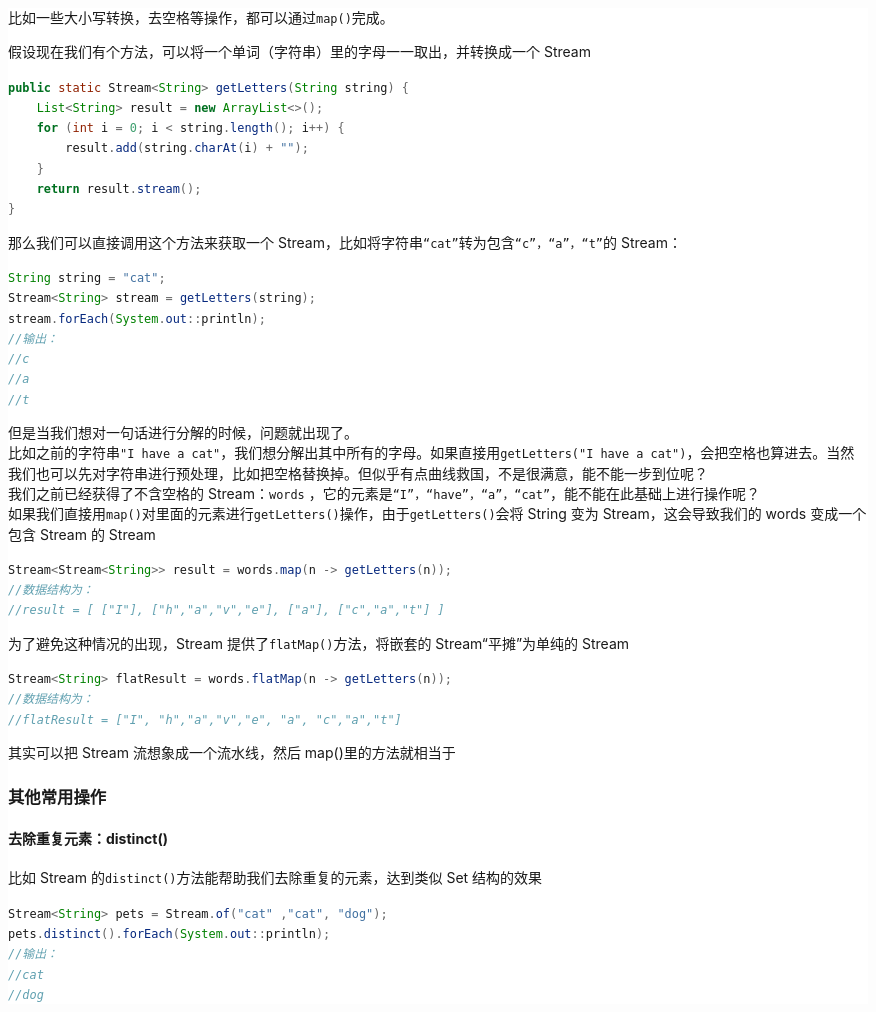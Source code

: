 比如一些大小写转换，去空格等操作，都可以通过`map()`完成。

假设现在我们有个方法，可以将一个单词（字符串）里的字母一一取出，并转换成一个 Stream

```java
public static Stream<String> getLetters(String string) {
    List<String> result = new ArrayList<>();
    for (int i = 0; i < string.length(); i++) {
        result.add(string.charAt(i) + "");
    }
    return result.stream();
}
```

那么我们可以直接调用这个方法来获取一个 Stream，比如将字符串`“cat”`转为包含`“c”，“a”，“t”`的 Stream：

```java
String string = "cat";
Stream<String> stream = getLetters(string);
stream.forEach(System.out::println);
//输出：
//c
//a
//t
```

但是当我们想对一句话进行分解的时候，问题就出现了。  
比如之前的字符串`"I have a cat"`，我们想分解出其中所有的字母。如果直接用`getLetters("I have a cat")`，会把空格也算进去。当然我们也可以先对字符串进行预处理，比如把空格替换掉。但似乎有点曲线救国，不是很满意，能不能一步到位呢？  
我们之前已经获得了不含空格的 Stream：`words` ，它的元素是`“I”，“have”，“a”，“cat”`，能不能在此基础上进行操作呢？  
如果我们直接用`map()`对里面的元素进行`getLetters()`操作，由于`getLetters()`会将 String 变为 Stream，这会导致我们的 words 变成一个包含 Stream 的 Stream

```java
Stream<Stream<String>> result = words.map(n -> getLetters(n));
//数据结构为：
//result = [ ["I"], ["h","a","v","e"], ["a"], ["c","a","t"] ]
```

为了避免这种情况的出现，Stream 提供了`flatMap()`方法，将嵌套的 Stream“平摊”为单纯的 Stream

```java
Stream<String> flatResult = words.flatMap(n -> getLetters(n));
//数据结构为：
//flatResult = ["I", "h","a","v","e", "a", "c","a","t"]
```

其实可以把 Stream 流想象成一个流水线，然后 map()里的方法就相当于

### 其他常用操作

#### 去除重复元素：distinct()

比如 Stream 的`distinct()`方法能帮助我们去除重复的元素，达到类似 Set 结构的效果

```java
Stream<String> pets = Stream.of("cat" ,"cat", "dog");
pets.distinct().forEach(System.out::println);
//输出：
//cat
//dog
```
